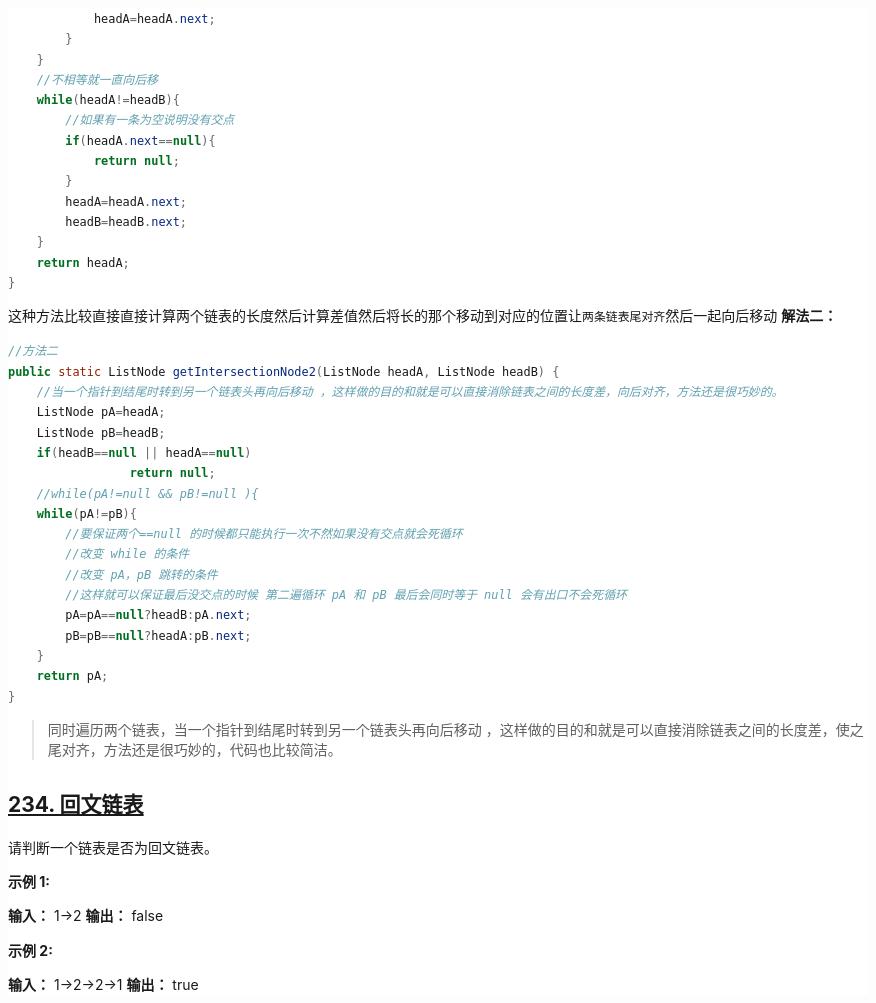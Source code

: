 ```java
            headA=headA.next;
        }
    }
    //不相等就一直向后移
    while(headA!=headB){
        //如果有一条为空说明没有交点
        if(headA.next==null){
            return null;
        }
        headA=headA.next;
        headB=headB.next;
    }
    return headA;
}
```
这种方法比较直接直接计算两个链表的长度然后计算差值然后将长的那个移动到对应的位置让`两条链表尾对齐`然后一起向后移动
**解法二：**

```java
//方法二 
public static ListNode getIntersectionNode2(ListNode headA, ListNode headB) {
    //当一个指针到结尾时转到另一个链表头再向后移动 ，这样做的目的和就是可以直接消除链表之间的长度差，向后对齐，方法还是很巧妙的。
    ListNode pA=headA;
    ListNode pB=headB;
    if(headB==null || headA==null)
                 return null;
    //while(pA!=null && pB!=null ){
    while(pA!=pB){
        //要保证两个==null 的时候都只能执行一次不然如果没有交点就会死循环
        //改变 while 的条件
        //改变 pA，pB 跳转的条件
        //这样就可以保证最后没交点的时候 第二遍循环 pA 和 pB 最后会同时等于 null 会有出口不会死循环
        pA=pA==null?headB:pA.next;
        pB=pB==null?headA:pB.next;
    }
    return pA;
}
```
>  同时遍历两个链表，当一个指针到结尾时转到另一个链表头再向后移动 ，这样做的目的和就是可以直接消除链表之间的长度差，使之尾对齐，方法还是很巧妙的，代码也比较简洁。

## [234. 回文链表](https://leetcode-cn.com/problems/palindrome-linked-list)
请判断一个链表是否为回文链表。

**示例 1:**

**输入：** 1->2
**输出：** false

**示例 2:**

**输入：** 1->2->2->1
**输出：** true
